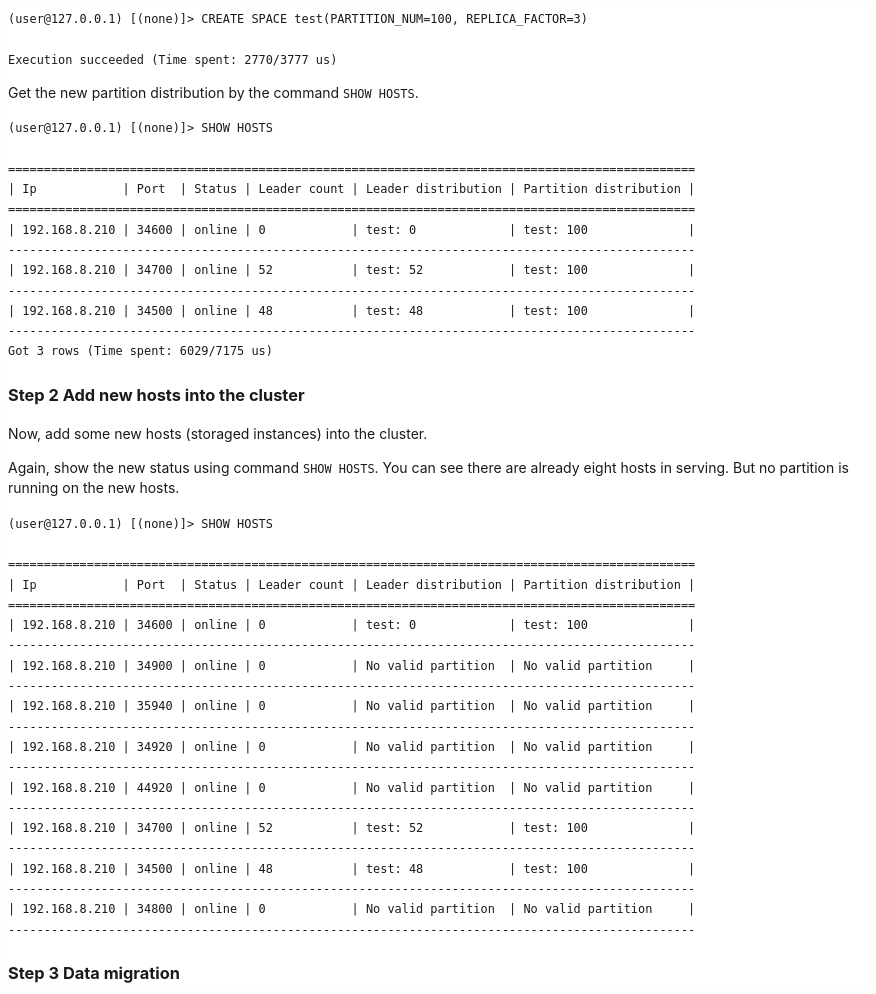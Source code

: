 ```
(user@127.0.0.1) [(none)]> CREATE SPACE test(PARTITION_NUM=100, REPLICA_FACTOR=3)

Execution succeeded (Time spent: 2770/3777 us)
```

Get the new partition distribution by the command `SHOW HOSTS`.

```
(user@127.0.0.1) [(none)]> SHOW HOSTS

================================================================================================
| Ip            | Port  | Status | Leader count | Leader distribution | Partition distribution |
================================================================================================
| 192.168.8.210 | 34600 | online | 0            | test: 0             | test: 100              |
------------------------------------------------------------------------------------------------
| 192.168.8.210 | 34700 | online | 52           | test: 52            | test: 100              |
------------------------------------------------------------------------------------------------
| 192.168.8.210 | 34500 | online | 48           | test: 48            | test: 100              |
------------------------------------------------------------------------------------------------
Got 3 rows (Time spent: 6029/7175 us)
```

### Step 2 Add new hosts into the cluster

Now, add some new hosts (storaged instances) into the cluster.

Again, show the new status using command `SHOW HOSTS`. You can see there are already eight hosts in serving. But no partition is running on the new hosts.

```
(user@127.0.0.1) [(none)]> SHOW HOSTS

================================================================================================
| Ip            | Port  | Status | Leader count | Leader distribution | Partition distribution |
================================================================================================
| 192.168.8.210 | 34600 | online | 0            | test: 0             | test: 100              |
------------------------------------------------------------------------------------------------
| 192.168.8.210 | 34900 | online | 0            | No valid partition  | No valid partition     |
------------------------------------------------------------------------------------------------
| 192.168.8.210 | 35940 | online | 0            | No valid partition  | No valid partition     |
------------------------------------------------------------------------------------------------
| 192.168.8.210 | 34920 | online | 0            | No valid partition  | No valid partition     |
------------------------------------------------------------------------------------------------
| 192.168.8.210 | 44920 | online | 0            | No valid partition  | No valid partition     |
------------------------------------------------------------------------------------------------
| 192.168.8.210 | 34700 | online | 52           | test: 52            | test: 100              |
------------------------------------------------------------------------------------------------
| 192.168.8.210 | 34500 | online | 48           | test: 48            | test: 100              |
------------------------------------------------------------------------------------------------
| 192.168.8.210 | 34800 | online | 0            | No valid partition  | No valid partition     |
------------------------------------------------------------------------------------------------
```

### Step 3 Data migration
